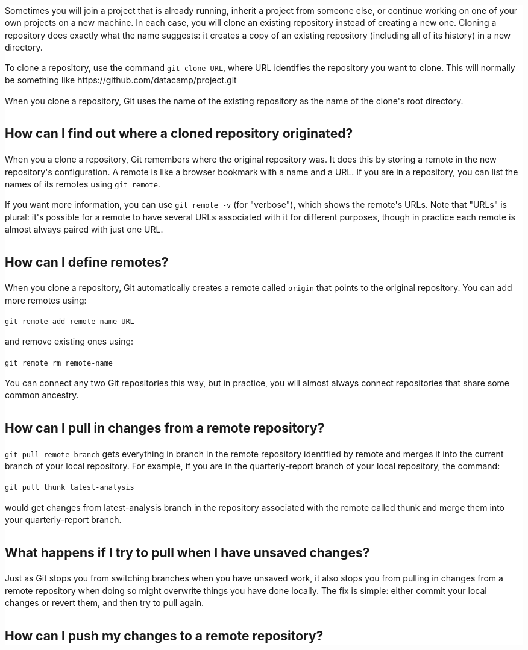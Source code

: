 Sometimes you will join a project that is already running, inherit a project from someone else, or continue working on one of your own projects on a new machine. In each case, you will clone an existing repository instead of creating a new one. Cloning a repository does exactly what the name suggests: it creates a copy of an existing repository (including all of its history) in a new directory.

To clone a repository, use the command `git clone URL`, where URL identifies the repository you want to clone. This will normally be something like https://github.com/datacamp/project.git

When you clone a repository, Git uses the name of the existing repository as the name of the clone's root directory.

## How can I find out where a cloned repository originated?
When you a clone a repository, Git remembers where the original repository was. It does this by storing a remote in the new repository's configuration. A remote is like a browser bookmark with a name and a URL. If you are in a repository, you can list the names of its remotes using `git remote`.

If you want more information, you can use `git remote -v` (for "verbose"), which shows the remote's URLs. Note that "URLs" is plural: it's possible for a remote to have several URLs associated with it for different purposes, though in practice each remote is almost always paired with just one URL.

## How can I define remotes?

When you clone a repository, Git automatically creates a remote called `origin` that points to the original repository. You can add more remotes using:

`git remote add remote-name URL`

and remove existing ones using:

`git remote rm remote-name`

You can connect any two Git repositories this way, but in practice, you will almost always connect repositories that share some common ancestry.

## How can I pull in changes from a remote repository?

`git pull remote branch` gets everything in branch in the remote repository identified by remote and merges it into the current branch of your local repository. For example, if you are in the quarterly-report branch of your local repository, the command:

`git pull thunk latest-analysis`

would get changes from latest-analysis branch in the repository associated with the remote called thunk and merge them into your quarterly-report branch.

## What happens if I try to pull when I have unsaved changes?

Just as Git stops you from switching branches when you have unsaved work, it also stops you from pulling in changes from a remote repository when doing so might overwrite things you have done locally. The fix is simple: either commit your local changes or revert them, and then try to pull again.

## How can I push my changes to a remote repository?
